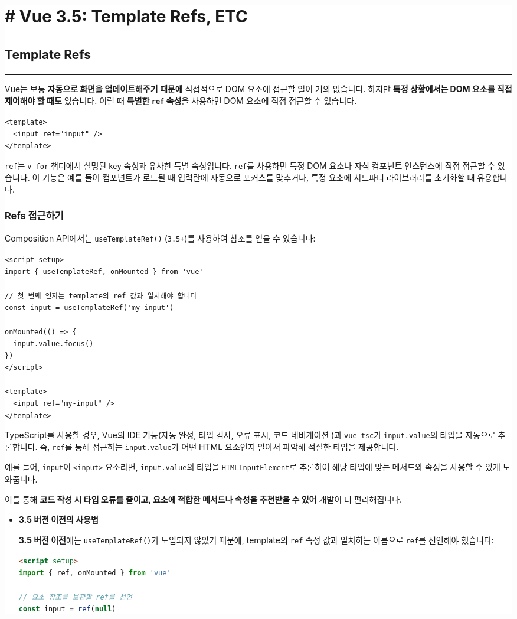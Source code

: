 # # Vue 3.5: Template Refs, ETC


## Template Refs

---

Vue는 보통 **자동으로 화면을 업데이트해주기 때문에** 직접적으로 DOM 요소에 접근할 일이 거의 없습니다. 하지만 **특정 상황에서는 DOM 요소를 직접 제어해야 할 때도** 있습니다. 이럴 때 **특별한 `ref` 속성**을 사용하면 DOM 요소에 직접 접근할 수 있습니다.
```
<template>
  <input ref="input" />
</template>
```

`ref`는 `v-for` 챕터에서 설명된 `key` 속성과 유사한 특별 속성입니다. `ref`를 사용하면 특정 DOM 요소나 자식 컴포넌트 인스턴스에 직접 접근할 수 있습니다. 이 기능은 예를 들어 컴포넌트가 로드될 때 입력란에 자동으로 포커스를 맞추거나, 특정 요소에 서드파티 라이브러리를 초기화할 때 유용합니다.

### Refs 접근하기

Composition API에서는 `useTemplateRef()` (`3.5+`)를 사용하여 참조를 얻을 수 있습니다:
```
<script setup>
import { useTemplateRef, onMounted } from 'vue'

// 첫 번째 인자는 template의 ref 값과 일치해야 합니다
const input = useTemplateRef('my-input')

onMounted(() => {
  input.value.focus()
})
</script>

<template>
  <input ref="my-input" />
</template>
```

TypeScript를 사용할 경우, Vue의 IDE 기능(자동 완성, 타입 검사, 오류 표시, 코드 네비게이션 )과 `vue-tsc`가 `input.value`의 타입을 자동으로 추론합니다.  즉, `ref`를 통해 접근하는 `input.value`가 어떤 HTML 요소인지 알아서 파악해 적절한 타입을 제공합니다.

예를 들어, `input`이 `<input>` 요소라면, `input.value`의 타입을 `HTMLInputElement`로 추론하여 해당 타입에 맞는 메서드와 속성을 사용할 수 있게 도와줍니다.

이를 통해 **코드 작성 시 타입 오류를 줄이고, 요소에 적합한 메서드나 속성을 추천받을 수 있어** 개발이 더 편리해집니다.

- **3.5 버전 이전의 사용법**
    
    **3.5 버전 이전**에는 `useTemplateRef()`가 도입되지 않았기 때문에, template의 `ref` 속성 값과 일치하는 이름으로 `ref`를 선언해야 했습니다:
    
    ```html
    <script setup>
    import { ref, onMounted } from 'vue'
    
    // 요소 참조를 보관할 ref를 선언
    const input = ref(null)
    